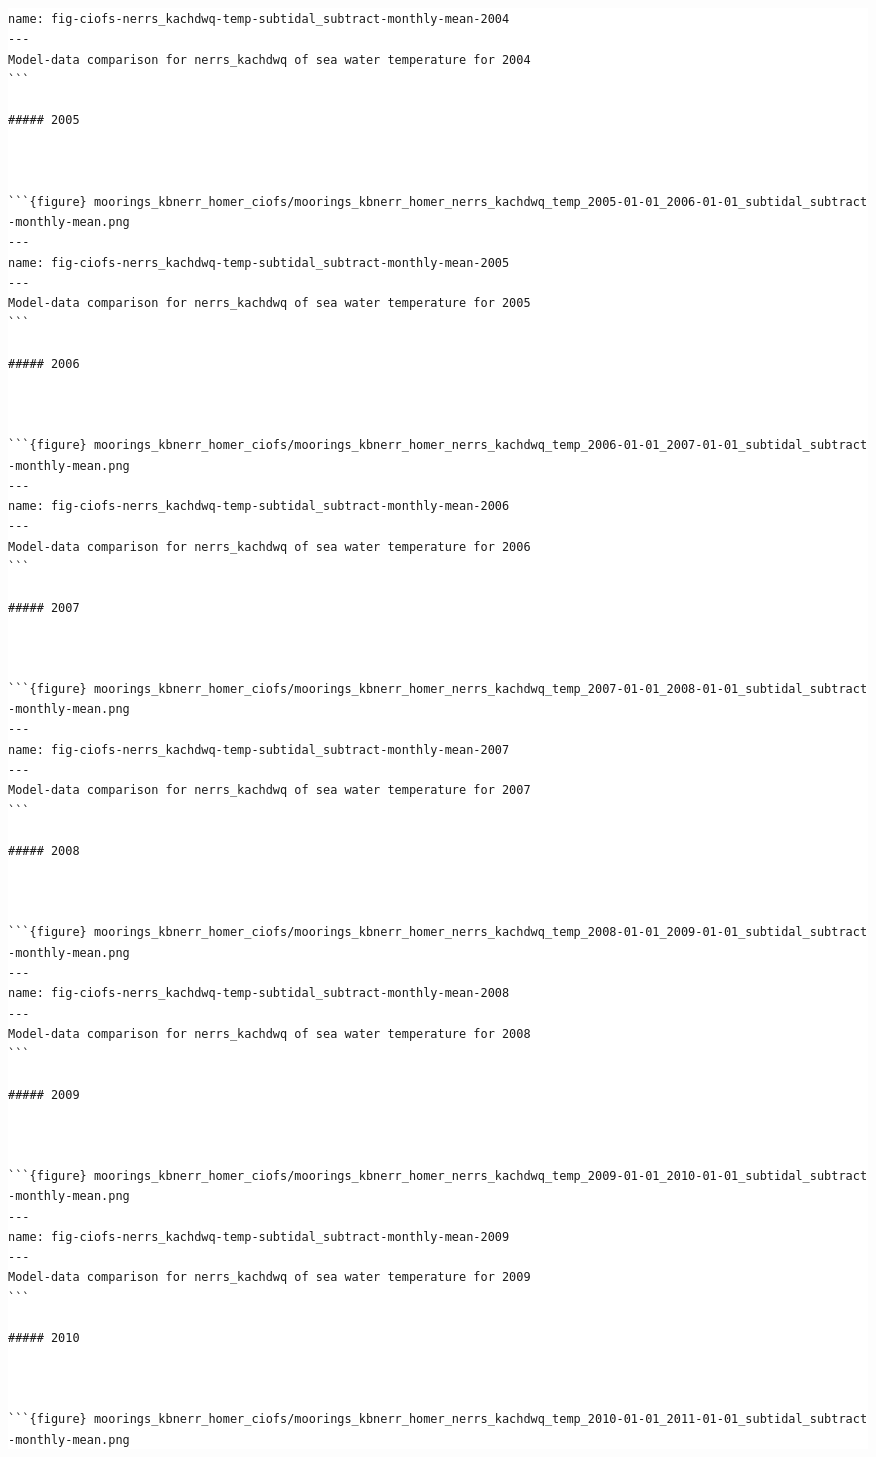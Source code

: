 `````{div} full-width 
name: fig-ciofs-nerrs_kachdwq-temp-subtidal_subtract-monthly-mean-2004
---
Model-data comparison for nerrs_kachdwq of sea water temperature for 2004
```

##### 2005



```{figure} moorings_kbnerr_homer_ciofs/moorings_kbnerr_homer_nerrs_kachdwq_temp_2005-01-01_2006-01-01_subtidal_subtract-monthly-mean.png
---
name: fig-ciofs-nerrs_kachdwq-temp-subtidal_subtract-monthly-mean-2005
---
Model-data comparison for nerrs_kachdwq of sea water temperature for 2005
```

##### 2006



```{figure} moorings_kbnerr_homer_ciofs/moorings_kbnerr_homer_nerrs_kachdwq_temp_2006-01-01_2007-01-01_subtidal_subtract-monthly-mean.png
---
name: fig-ciofs-nerrs_kachdwq-temp-subtidal_subtract-monthly-mean-2006
---
Model-data comparison for nerrs_kachdwq of sea water temperature for 2006
```

##### 2007



```{figure} moorings_kbnerr_homer_ciofs/moorings_kbnerr_homer_nerrs_kachdwq_temp_2007-01-01_2008-01-01_subtidal_subtract-monthly-mean.png
---
name: fig-ciofs-nerrs_kachdwq-temp-subtidal_subtract-monthly-mean-2007
---
Model-data comparison for nerrs_kachdwq of sea water temperature for 2007
```

##### 2008



```{figure} moorings_kbnerr_homer_ciofs/moorings_kbnerr_homer_nerrs_kachdwq_temp_2008-01-01_2009-01-01_subtidal_subtract-monthly-mean.png
---
name: fig-ciofs-nerrs_kachdwq-temp-subtidal_subtract-monthly-mean-2008
---
Model-data comparison for nerrs_kachdwq of sea water temperature for 2008
```

##### 2009



```{figure} moorings_kbnerr_homer_ciofs/moorings_kbnerr_homer_nerrs_kachdwq_temp_2009-01-01_2010-01-01_subtidal_subtract-monthly-mean.png
---
name: fig-ciofs-nerrs_kachdwq-temp-subtidal_subtract-monthly-mean-2009
---
Model-data comparison for nerrs_kachdwq of sea water temperature for 2009
```

##### 2010



```{figure} moorings_kbnerr_homer_ciofs/moorings_kbnerr_homer_nerrs_kachdwq_temp_2010-01-01_2011-01-01_subtidal_subtract-monthly-mean.png
`````